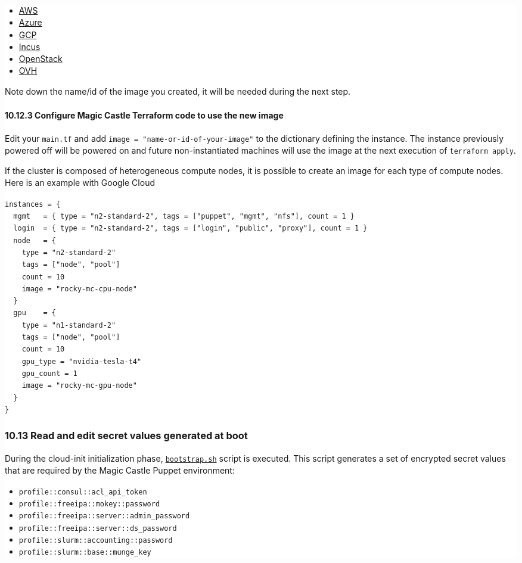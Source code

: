 - [AWS](https://docs.aws.amazon.com/toolkit-for-visual-studio/latest/user-guide/tkv-create-ami-from-instance.html)
- [Azure](https://learn.microsoft.com/en-us/azure/virtual-machines/capture-image-portal)
- [GCP](https://cloud.google.com/compute/docs/machine-images/create-machine-images#create-image-from-instance)
- [Incus](https://linuxcontainers.org/incus/docs/main/howto/images_create/)
- [OpenStack](https://docs.openstack.org/horizon/latest/user/launch-instances.html#create-an-instance-snapshot)
- [OVH](https://blog.ovhcloud.com/create-and-use-openstack-snapshots/)

Note down the name/id of the image you created, it will be needed during the next step.

#### 10.12.3 Configure Magic Castle Terraform code to use the new image

Edit your `main.tf` and add `image = "name-or-id-of-your-image"` to the dictionary
defining the instance. The instance previously powered off will be powered on and future
non-instantiated machines will use the image at the next execution of `terraform apply`.

If the cluster is composed of heterogeneous compute nodes, it is possible
to create an image for each type of compute nodes. Here is an example with Google Cloud
```hcl
instances = {
  mgmt   = { type = "n2-standard-2", tags = ["puppet", "mgmt", "nfs"], count = 1 }
  login  = { type = "n2-standard-2", tags = ["login", "public", "proxy"], count = 1 }
  node   = {
    type = "n2-standard-2"
    tags = ["node", "pool"]
    count = 10
    image = "rocky-mc-cpu-node"
  }
  gpu    = {
    type = "n1-standard-2"
    tags = ["node", "pool"]
    count = 10
    gpu_type = "nvidia-tesla-t4"
    gpu_count = 1
    image = "rocky-mc-gpu-node"
  }
}
```

### 10.13 Read and edit secret values generated at boot

During the cloud-init initialization phase,
[`bootstrap.sh`](https://github.com/ComputeCanada/puppet-magic_castle/blob/main/bootstrap.sh)
script is executed. This script generates a set of encrypted secret values that are required
by the Magic Castle Puppet environment:

- `profile::consul::acl_api_token`
- `profile::freeipa::mokey::password`
- `profile::freeipa::server::admin_password`
- `profile::freeipa::server::ds_password`
- `profile::slurm::accounting::password`
- `profile::slurm::base::munge_key`
